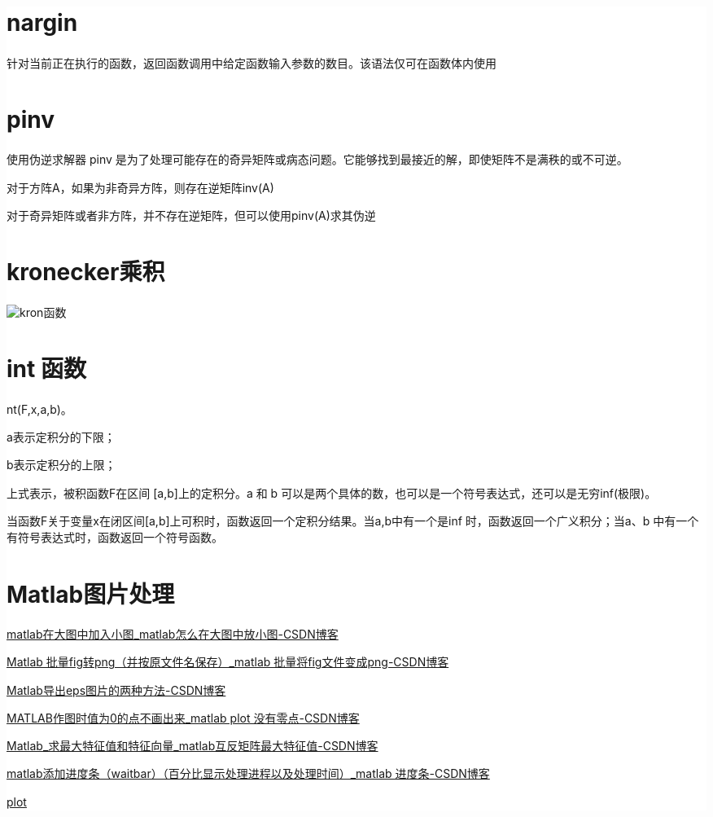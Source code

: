 # nargin

针对当前正在执行的函数，返回函数调用中给定函数输入参数的数目。该语法仅可在函数体内使用

# pinv

使用伪逆求解器 pinv 是为了处理可能存在的奇异矩阵或病态问题。它能够找到最接近的解，即使矩阵不是满秩的或不可逆。

对于方阵A，如果为非奇异方阵，则存在逆矩阵inv(A)

对于奇异矩阵或者非方阵，并不存在逆矩阵，但可以使用pinv(A)求其伪逆

# kronecker乘积

![kron函数](https://s2.loli.net/2024/04/08/yPtwXcmsJrAU2Cd.png)

# int 函数

nt(F,x,a,b)。

a表示定积分的下限；

b表示定积分的上限；

上式表示，被积函数F在区间 [a,b]上的定积分。a 和 b 可以是两个具体的数，也可以是一个符号表达式，还可以是无穷inf(极限)。

当函数F关于变量x在闭区间[a,b]上可积时，函数返回一个定积分结果。当a,b中有一个是inf 时，函数返回一个广义积分；当a、b 中有一个有符号表达式时，函数返回一个符号函数。

# Matlab图片处理

[matlab在大图中加入小图_matlab怎么在大图中放小图-CSDN博客](https://blog.csdn.net/qq_36262908/article/details/128993776)

[Matlab 批量fig转png（并按原文件名保存）_matlab 批量将fig文件变成png-CSDN博客](https://blog.csdn.net/weixin_44170261/article/details/123332987)

[Matlab导出eps图片的两种方法-CSDN博客](https://blog.csdn.net/weixin_44145191/article/details/122310596)

[MATLAB作图时值为0的点不画出来_matlab plot 没有零点-CSDN博客](https://blog.csdn.net/m0_50305149/article/details/124691119)

[Matlab_求最大特征值和特征向量_matlab互反矩阵最大特征值-CSDN博客](https://blog.csdn.net/qq_32095939/article/details/77714130)

[matlab添加进度条（waitbar）（百分比显示处理进程以及处理时间）_matlab 进度条-CSDN博客](https://blog.csdn.net/weixin_43465015/article/details/89294079)

[plot](https://ww2.mathworks.cn/help/matlab/ref/plot.html?searchHighlight=plot&s_tid=srchtitle_support_results_1_plot)
